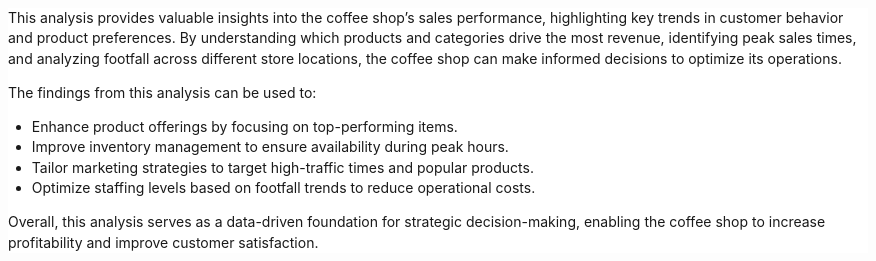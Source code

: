This analysis provides valuable insights into the coffee shop’s sales performance, highlighting key trends in customer behavior and product preferences. By understanding which products and categories drive the most revenue, identifying peak sales times, and analyzing footfall across different store locations, the coffee shop can make informed decisions to optimize its operations.

The findings from this analysis can be used to:
- Enhance product offerings by focusing on top-performing items.
- Improve inventory management to ensure availability during peak hours.
- Tailor marketing strategies to target high-traffic times and popular products.
- Optimize staffing levels based on footfall trends to reduce operational costs.

Overall, this analysis serves as a data-driven foundation for strategic decision-making, enabling the coffee shop to increase profitability and improve customer satisfaction.

